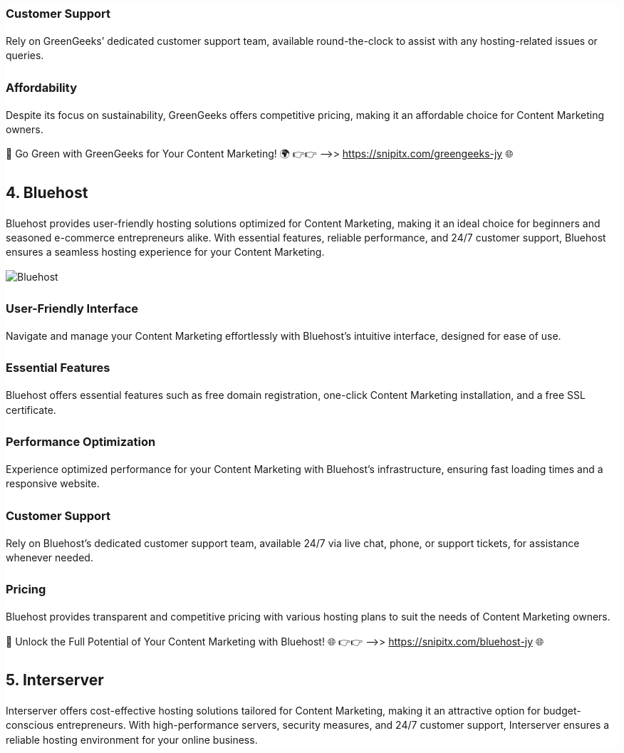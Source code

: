 ### Customer Support
Rely on GreenGeeks’ dedicated customer support team, available round-the-clock to assist with any hosting-related issues or queries.

### Affordability
Despite its focus on sustainability, GreenGeeks offers competitive pricing, making it an affordable choice for Content Marketing owners.

🌿 Go Green with GreenGeeks for Your Content Marketing! 🌍
👉👉 -->> https://snipitx.com/greengeeks-jy 🌐

## 4. Bluehost

Bluehost provides user-friendly hosting solutions optimized for Content Marketing, making it an ideal choice for beginners and seasoned e-commerce entrepreneurs alike. With essential features, reliable performance, and 24/7 customer support, Bluehost ensures a seamless hosting experience for your Content Marketing.

![Bluehost](https://i.imgur.com/PasFF9E.jpeg "Bluehost Hosting")

### User-Friendly Interface
Navigate and manage your Content Marketing effortlessly with Bluehost’s intuitive interface, designed for ease of use.

### Essential Features
Bluehost offers essential features such as free domain registration, one-click Content Marketing installation, and a free SSL certificate.

### Performance Optimization
Experience optimized performance for your Content Marketing with Bluehost’s infrastructure, ensuring fast loading times and a responsive website.

### Customer Support
Rely on Bluehost’s dedicated customer support team, available 24/7 via live chat, phone, or support tickets, for assistance whenever needed.

### Pricing
Bluehost provides transparent and competitive pricing with various hosting plans to suit the needs of Content Marketing owners.

🚀 Unlock the Full Potential of Your Content Marketing with Bluehost! 🌐
👉👉 -->> https://snipitx.com/bluehost-jy 🌐

## 5. Interserver

Interserver offers cost-effective hosting solutions tailored for Content Marketing, making it an attractive option for budget-conscious entrepreneurs. With high-performance servers, security measures, and 24/7 customer support, Interserver ensures a reliable hosting environment for your online business.
